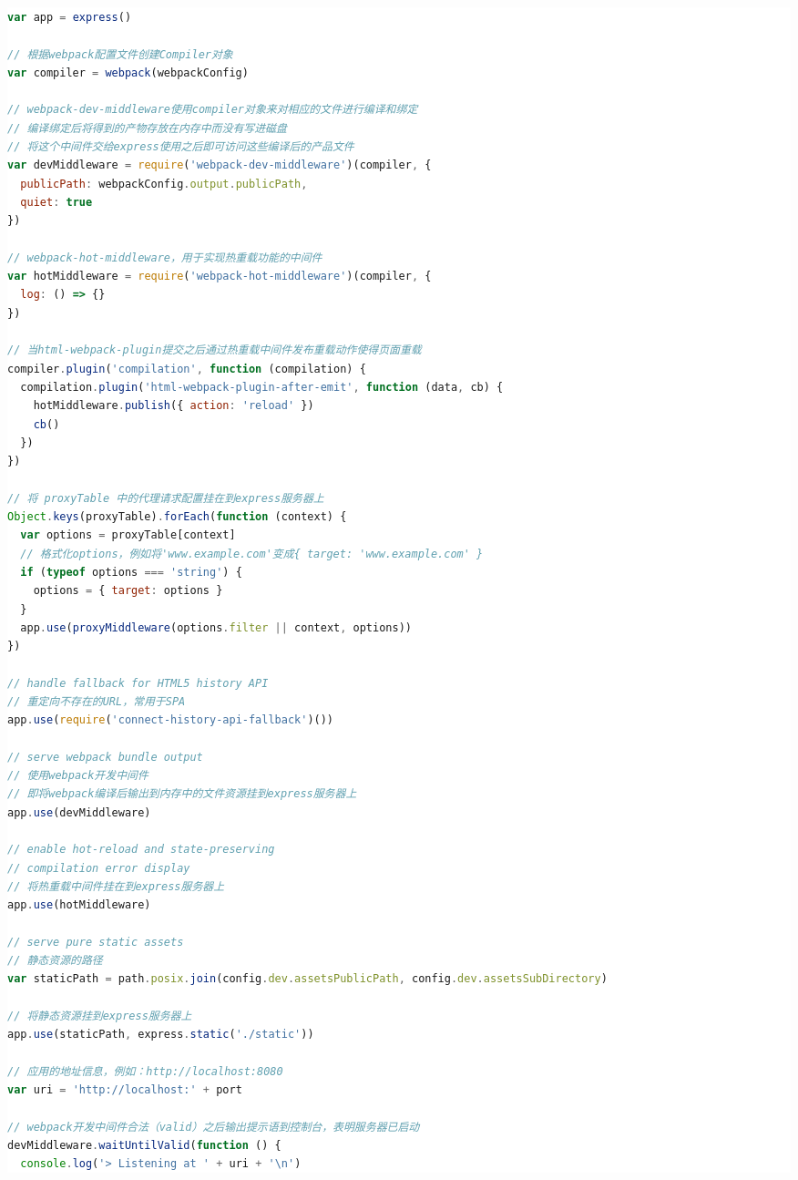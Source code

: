 ```js
var app = express()

// 根据webpack配置文件创建Compiler对象
var compiler = webpack(webpackConfig)

// webpack-dev-middleware使用compiler对象来对相应的文件进行编译和绑定
// 编译绑定后将得到的产物存放在内存中而没有写进磁盘
// 将这个中间件交给express使用之后即可访问这些编译后的产品文件
var devMiddleware = require('webpack-dev-middleware')(compiler, {
  publicPath: webpackConfig.output.publicPath,
  quiet: true
})

// webpack-hot-middleware，用于实现热重载功能的中间件
var hotMiddleware = require('webpack-hot-middleware')(compiler, {
  log: () => {}
})

// 当html-webpack-plugin提交之后通过热重载中间件发布重载动作使得页面重载
compiler.plugin('compilation', function (compilation) {
  compilation.plugin('html-webpack-plugin-after-emit', function (data, cb) {
    hotMiddleware.publish({ action: 'reload' })
    cb()
  })
})

// 将 proxyTable 中的代理请求配置挂在到express服务器上
Object.keys(proxyTable).forEach(function (context) {
  var options = proxyTable[context]
  // 格式化options，例如将'www.example.com'变成{ target: 'www.example.com' }
  if (typeof options === 'string') {
    options = { target: options }
  }
  app.use(proxyMiddleware(options.filter || context, options))
})

// handle fallback for HTML5 history API
// 重定向不存在的URL，常用于SPA
app.use(require('connect-history-api-fallback')())

// serve webpack bundle output
// 使用webpack开发中间件
// 即将webpack编译后输出到内存中的文件资源挂到express服务器上
app.use(devMiddleware)

// enable hot-reload and state-preserving
// compilation error display
// 将热重载中间件挂在到express服务器上
app.use(hotMiddleware)

// serve pure static assets
// 静态资源的路径
var staticPath = path.posix.join(config.dev.assetsPublicPath, config.dev.assetsSubDirectory)

// 将静态资源挂到express服务器上
app.use(staticPath, express.static('./static'))

// 应用的地址信息，例如：http://localhost:8080
var uri = 'http://localhost:' + port

// webpack开发中间件合法（valid）之后输出提示语到控制台，表明服务器已启动
devMiddleware.waitUntilValid(function () {
  console.log('> Listening at ' + uri + '\n')
```